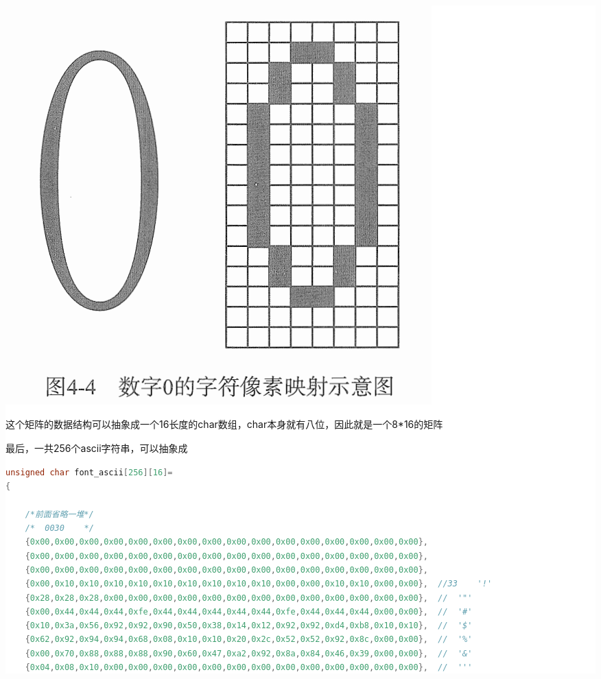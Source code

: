 ![image-20240315093723990](%E7%AC%94%E8%AE%B0.assets/image-20240315093723990.png)

这个矩阵的数据结构可以抽象成一个16长度的char数组，char本身就有八位，因此就是一个8*16的矩阵

最后，一共256个ascii字符串，可以抽象成

```C
unsigned char font_ascii[256][16]=
{

	/*前面省略一堆*/
	/*	0030	*/
	{0x00,0x00,0x00,0x00,0x00,0x00,0x00,0x00,0x00,0x00,0x00,0x00,0x00,0x00,0x00,0x00},
	{0x00,0x00,0x00,0x00,0x00,0x00,0x00,0x00,0x00,0x00,0x00,0x00,0x00,0x00,0x00,0x00},
	{0x00,0x00,0x00,0x00,0x00,0x00,0x00,0x00,0x00,0x00,0x00,0x00,0x00,0x00,0x00,0x00},
	{0x00,0x10,0x10,0x10,0x10,0x10,0x10,0x10,0x10,0x10,0x00,0x00,0x10,0x10,0x00,0x00},	//33	'!'
	{0x28,0x28,0x28,0x00,0x00,0x00,0x00,0x00,0x00,0x00,0x00,0x00,0x00,0x00,0x00,0x00},	//	'"'
	{0x00,0x44,0x44,0x44,0xfe,0x44,0x44,0x44,0x44,0x44,0xfe,0x44,0x44,0x44,0x00,0x00},	//	'#'
	{0x10,0x3a,0x56,0x92,0x92,0x90,0x50,0x38,0x14,0x12,0x92,0x92,0xd4,0xb8,0x10,0x10},	//	'$'
	{0x62,0x92,0x94,0x94,0x68,0x08,0x10,0x10,0x20,0x2c,0x52,0x52,0x92,0x8c,0x00,0x00},	//	'%'
	{0x00,0x70,0x88,0x88,0x88,0x90,0x60,0x47,0xa2,0x92,0x8a,0x84,0x46,0x39,0x00,0x00},	//	'&'
	{0x04,0x08,0x10,0x00,0x00,0x00,0x00,0x00,0x00,0x00,0x00,0x00,0x00,0x00,0x00,0x00},	//	'''
```
